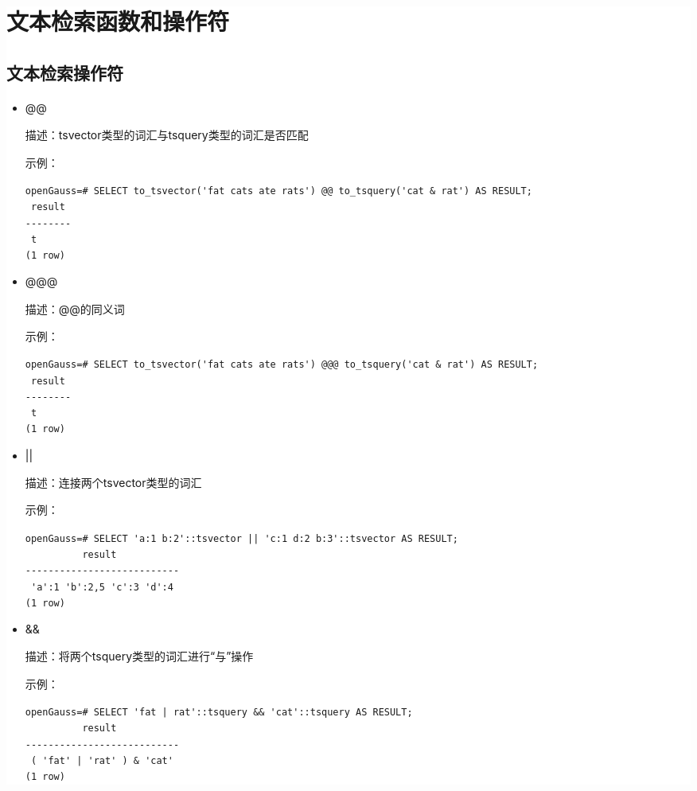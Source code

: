 # 文本检索函数和操作符<a name="ZH-CN_TOPIC_0289900663"></a>

## 文本检索操作符<a name="zh-cn_topic_0283137544_zh-cn_topic_0237121976_zh-cn_topic_0059779255_sd5fffb0507864456a3be705c4680bfbb"></a>

-   @@

    描述：tsvector类型的词汇与tsquery类型的词汇是否匹配

    示例：

    ```
    openGauss=# SELECT to_tsvector('fat cats ate rats') @@ to_tsquery('cat & rat') AS RESULT;
     result 
    --------
     t
    (1 row)
    ```

-   @@@

    描述：@@的同义词

    示例：

    ```
    openGauss=# SELECT to_tsvector('fat cats ate rats') @@@ to_tsquery('cat & rat') AS RESULT;
     result 
    --------
     t
    (1 row)
    ```

-   ||

    描述：连接两个tsvector类型的词汇

    示例：

    ```
    openGauss=# SELECT 'a:1 b:2'::tsvector || 'c:1 d:2 b:3'::tsvector AS RESULT;
              result           
    ---------------------------
     'a':1 'b':2,5 'c':3 'd':4
    (1 row)
    ```

-   &&

    描述：将两个tsquery类型的词汇进行“与”操作

    示例：

    ```
    openGauss=# SELECT 'fat | rat'::tsquery && 'cat'::tsquery AS RESULT;
              result           
    ---------------------------
     ( 'fat' | 'rat' ) & 'cat'
    (1 row)
    ```

